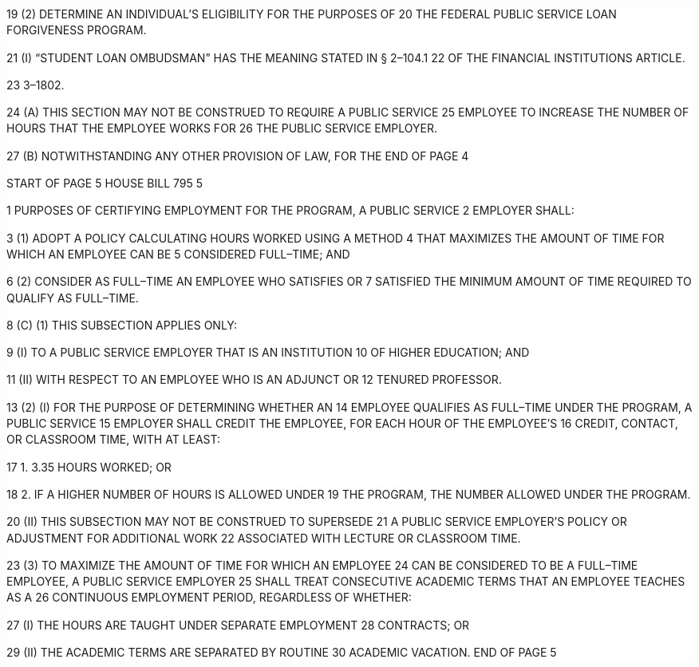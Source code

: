19 (2) DETERMINE AN INDIVIDUAL’S ELIGIBILITY FOR THE PURPOSES OF
20 THE FEDERAL PUBLIC SERVICE LOAN FORGIVENESS PROGRAM.

21 (I) “STUDENT LOAN OMBUDSMAN” HAS THE MEANING STATED IN § 2–104.1
22 OF THE FINANCIAL INSTITUTIONS ARTICLE.

23 3–1802.

24 (A) THIS SECTION MAY NOT BE CONSTRUED TO REQUIRE A PUBLIC SERVICE
25 EMPLOYEE TO INCREASE THE NUMBER OF HOURS THAT THE EMPLOYEE WORKS FOR
26 THE PUBLIC SERVICE EMPLOYER.

27 (B) NOTWITHSTANDING ANY OTHER PROVISION OF LAW, FOR THE
END OF PAGE 4

START OF PAGE 5
HOUSE BILL 795 5

1 PURPOSES OF CERTIFYING EMPLOYMENT FOR THE PROGRAM, A PUBLIC SERVICE
2 EMPLOYER SHALL:

3 (1) ADOPT A POLICY CALCULATING HOURS WORKED USING A METHOD
4 THAT MAXIMIZES THE AMOUNT OF TIME FOR WHICH AN EMPLOYEE CAN BE
5 CONSIDERED FULL–TIME; AND

6 (2) CONSIDER AS FULL–TIME AN EMPLOYEE WHO SATISFIES OR
7 SATISFIED THE MINIMUM AMOUNT OF TIME REQUIRED TO QUALIFY AS FULL–TIME.

8 (C) (1) THIS SUBSECTION APPLIES ONLY:

9 (I) TO A PUBLIC SERVICE EMPLOYER THAT IS AN INSTITUTION
10 OF HIGHER EDUCATION; AND

11 (II) WITH RESPECT TO AN EMPLOYEE WHO IS AN ADJUNCT OR
12 TENURED PROFESSOR.

13 (2) (I) FOR THE PURPOSE OF DETERMINING WHETHER AN
14 EMPLOYEE QUALIFIES AS FULL–TIME UNDER THE PROGRAM, A PUBLIC SERVICE
15 EMPLOYER SHALL CREDIT THE EMPLOYEE, FOR EACH HOUR OF THE EMPLOYEE’S
16 CREDIT, CONTACT, OR CLASSROOM TIME, WITH AT LEAST:

17 1. 3.35 HOURS WORKED; OR

18 2. IF A HIGHER NUMBER OF HOURS IS ALLOWED UNDER
19 THE PROGRAM, THE NUMBER ALLOWED UNDER THE PROGRAM.

20 (II) THIS SUBSECTION MAY NOT BE CONSTRUED TO SUPERSEDE
21 A PUBLIC SERVICE EMPLOYER’S POLICY OR ADJUSTMENT FOR ADDITIONAL WORK
22 ASSOCIATED WITH LECTURE OR CLASSROOM TIME.

23 (3) TO MAXIMIZE THE AMOUNT OF TIME FOR WHICH AN EMPLOYEE
24 CAN BE CONSIDERED TO BE A FULL–TIME EMPLOYEE, A PUBLIC SERVICE EMPLOYER
25 SHALL TREAT CONSECUTIVE ACADEMIC TERMS THAT AN EMPLOYEE TEACHES AS A
26 CONTINUOUS EMPLOYMENT PERIOD, REGARDLESS OF WHETHER:

27 (I) THE HOURS ARE TAUGHT UNDER SEPARATE EMPLOYMENT
28 CONTRACTS; OR

29 (II) THE ACADEMIC TERMS ARE SEPARATED BY ROUTINE
30 ACADEMIC VACATION.
END OF PAGE 5
